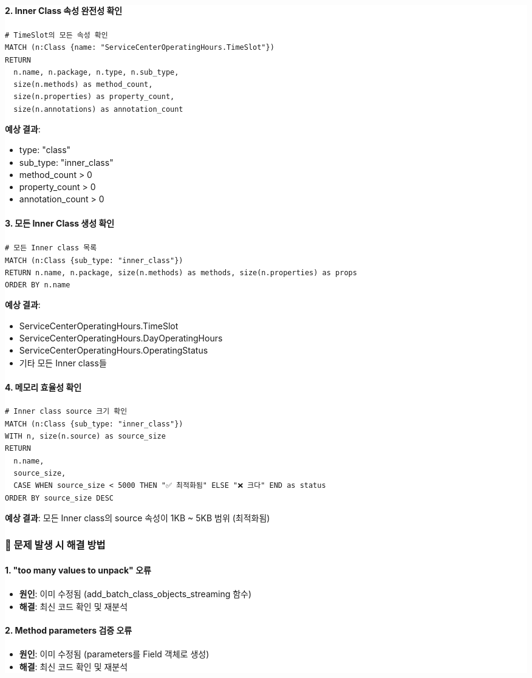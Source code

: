 #### 2. Inner Class 속성 완전성 확인
  ```cypher
  # TimeSlot의 모든 속성 확인
  MATCH (n:Class {name: "ServiceCenterOperatingHours.TimeSlot"})
  RETURN
    n.name, n.package, n.type, n.sub_type,
    size(n.methods) as method_count,
    size(n.properties) as property_count,
    size(n.annotations) as annotation_count
  ```
  **예상 결과**:
  - type: "class"
  - sub_type: "inner_class"
  - method_count > 0
  - property_count > 0
  - annotation_count > 0

#### 3. 모든 Inner Class 생성 확인
  ```cypher
  # 모든 Inner class 목록
  MATCH (n:Class {sub_type: "inner_class"})
  RETURN n.name, n.package, size(n.methods) as methods, size(n.properties) as props
  ORDER BY n.name
  ```
  **예상 결과**:
  - ServiceCenterOperatingHours.TimeSlot
  - ServiceCenterOperatingHours.DayOperatingHours
  - ServiceCenterOperatingHours.OperatingStatus
  - 기타 모든 Inner class들

#### 4. 메모리 효율성 확인
  ```cypher
  # Inner class source 크기 확인
  MATCH (n:Class {sub_type: "inner_class"})
  WITH n, size(n.source) as source_size
  RETURN
    n.name,
    source_size,
    CASE WHEN source_size < 5000 THEN "✅ 최적화됨" ELSE "❌ 크다" END as status
  ORDER BY source_size DESC
  ```
  **예상 결과**: 모든 Inner class의 source 속성이 1KB ~ 5KB 범위 (최적화됨)

### 🐛 문제 발생 시 해결 방법

#### 1. "too many values to unpack" 오류
- **원인**: 이미 수정됨 (add_batch_class_objects_streaming 함수)
- **해결**: 최신 코드 확인 및 재분석

#### 2. Method parameters 검증 오류
- **원인**: 이미 수정됨 (parameters를 Field 객체로 생성)
- **해결**: 최신 코드 확인 및 재분석
